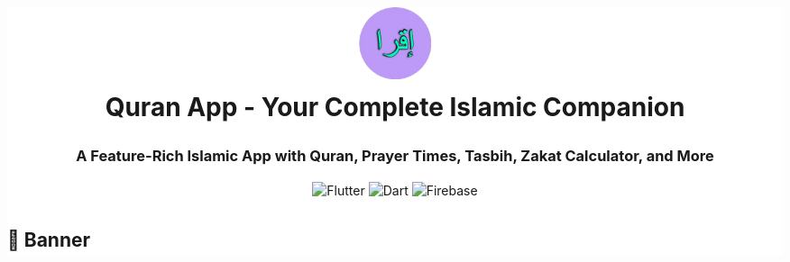 <div align="center">
  <h1>
    <img src="images/logo/logo.png" width="80px"><br/>
    Quran App - Your Complete Islamic Companion
  </h1>
  <h3>A Feature-Rich Islamic App with Quran, Prayer Times, Tasbih, Zakat Calculator, and More</h3>
</div>

<p align="center">
    <img alt="Flutter" src="https://img.shields.io/badge/Flutter-02569B?style=for-the-badge&logo=flutter&logoColor=white" />
    <img alt="Dart" src="https://img.shields.io/badge/Dart-0175C2?style=for-the-badge&logo=dart&logoColor=white" />
    <img alt="Firebase" src="https://img.shields.io/badge/Firebase-FFCA28?style=for-the-badge&logo=firebase&logoColor=black" />
</p>

## 📸 Banner
<p align="center">